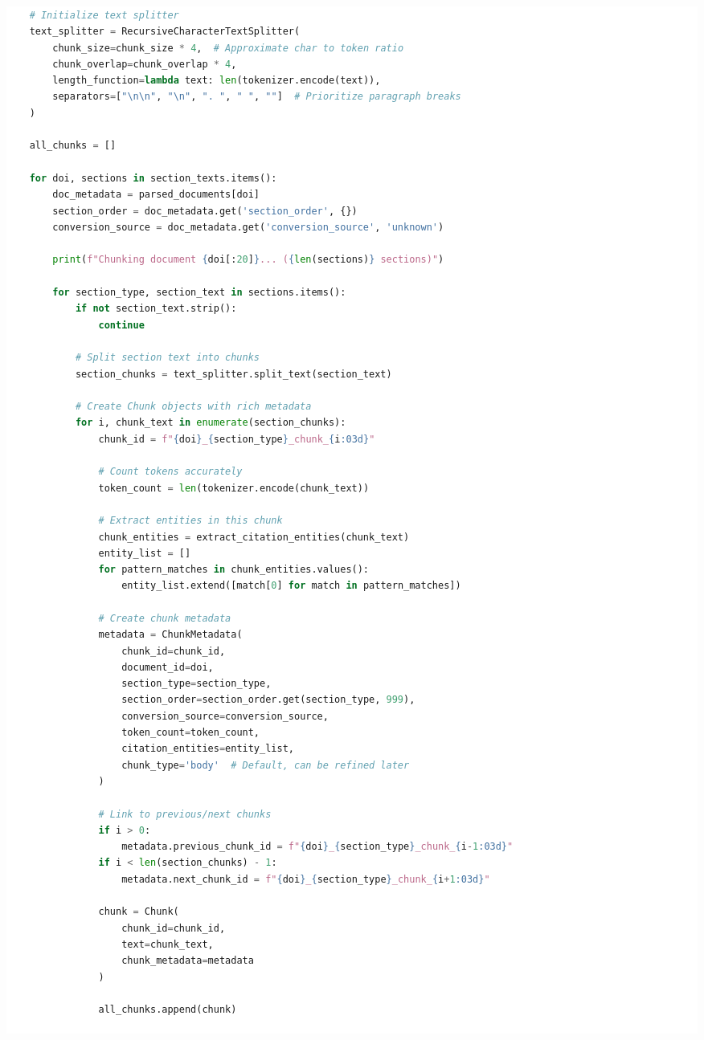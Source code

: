 ```python
    # Initialize text splitter
    text_splitter = RecursiveCharacterTextSplitter(
        chunk_size=chunk_size * 4,  # Approximate char to token ratio
        chunk_overlap=chunk_overlap * 4,
        length_function=lambda text: len(tokenizer.encode(text)),
        separators=["\n\n", "\n", ". ", " ", ""]  # Prioritize paragraph breaks
    )
    
    all_chunks = []
    
    for doi, sections in section_texts.items():
        doc_metadata = parsed_documents[doi]
        section_order = doc_metadata.get('section_order', {})
        conversion_source = doc_metadata.get('conversion_source', 'unknown')
        
        print(f"Chunking document {doi[:20]}... ({len(sections)} sections)")
        
        for section_type, section_text in sections.items():
            if not section_text.strip():
                continue
                
            # Split section text into chunks
            section_chunks = text_splitter.split_text(section_text)
            
            # Create Chunk objects with rich metadata
            for i, chunk_text in enumerate(section_chunks):
                chunk_id = f"{doi}_{section_type}_chunk_{i:03d}"
                
                # Count tokens accurately
                token_count = len(tokenizer.encode(chunk_text))
                
                # Extract entities in this chunk
                chunk_entities = extract_citation_entities(chunk_text)
                entity_list = []
                for pattern_matches in chunk_entities.values():
                    entity_list.extend([match[0] for match in pattern_matches])
                
                # Create chunk metadata
                metadata = ChunkMetadata(
                    chunk_id=chunk_id,
                    document_id=doi,
                    section_type=section_type,
                    section_order=section_order.get(section_type, 999),
                    conversion_source=conversion_source,
                    token_count=token_count,
                    citation_entities=entity_list,
                    chunk_type='body'  # Default, can be refined later
                )
                
                # Link to previous/next chunks
                if i > 0:
                    metadata.previous_chunk_id = f"{doi}_{section_type}_chunk_{i-1:03d}"
                if i < len(section_chunks) - 1:
                    metadata.next_chunk_id = f"{doi}_{section_type}_chunk_{i+1:03d}"
                
                chunk = Chunk(
                    chunk_id=chunk_id,
                    text=chunk_text,
                    chunk_metadata=metadata
                )
                
                all_chunks.append(chunk)
    
```